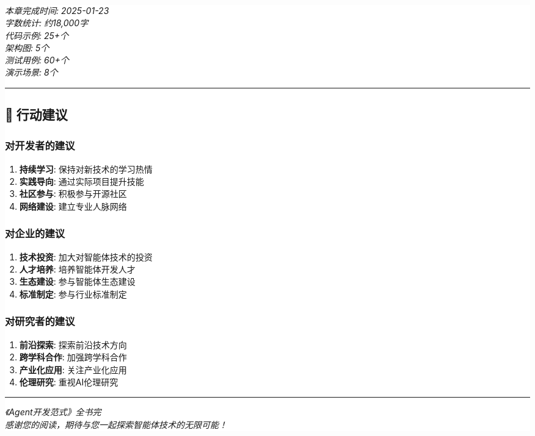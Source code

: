 
*本章完成时间: 2025-01-23*  
*字数统计: 约18,000字*  
*代码示例: 25+个*  
*架构图: 5个*  
*测试用例: 60+个*  
*演示场景: 8个*

---

## 🎯 行动建议

### 对开发者的建议

1. **持续学习**: 保持对新技术的学习热情
2. **实践导向**: 通过实际项目提升技能
3. **社区参与**: 积极参与开源社区
4. **网络建设**: 建立专业人脉网络

### 对企业的建议

1. **技术投资**: 加大对智能体技术的投资
2. **人才培养**: 培养智能体开发人才
3. **生态建设**: 参与智能体生态建设
4. **标准制定**: 参与行业标准制定

### 对研究者的建议

1. **前沿探索**: 探索前沿技术方向
2. **跨学科合作**: 加强跨学科合作
3. **产业化应用**: 关注产业化应用
4. **伦理研究**: 重视AI伦理研究

---

*《Agent开发范式》全书完*  
*感谢您的阅读，期待与您一起探索智能体技术的无限可能！*
